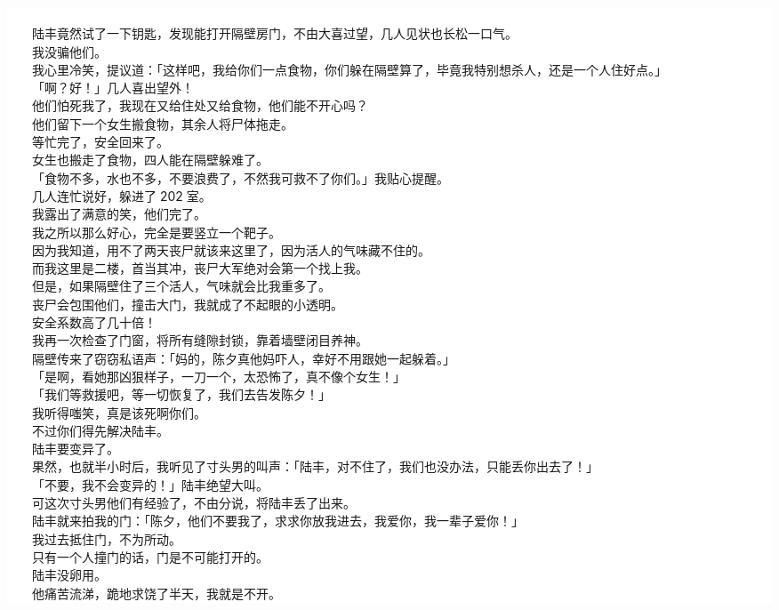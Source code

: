 <br>   
&emsp;&emsp;陆丰竟然试了一下钥匙，发现能打开隔壁房门，不由大喜过望，几人见状也长松一口气。  
<br>   
&emsp;&emsp;我没骗他们。  
<br>   
&emsp;&emsp;我心里冷笑，提议道：「这样吧，我给你们一点食物，你们躲在隔壁算了，毕竟我特别想杀人，还是一个人住好点。」  
<br>   
&emsp;&emsp;「啊？好！」几人喜出望外！  
<br>   
&emsp;&emsp;他们怕死我了，我现在又给住处又给食物，他们能不开心吗？  
<br>   
&emsp;&emsp;他们留下一个女生搬食物，其余人将尸体拖走。  
<br>   
&emsp;&emsp;等忙完了，安全回来了。  
<br>   
&emsp;&emsp;女生也搬走了食物，四人能在隔壁躲难了。  
<br>   
&emsp;&emsp;「食物不多，水也不多，不要浪费了，不然我可救不了你们。」我贴心提醒。  
<br>   
&emsp;&emsp;几人连忙说好，躲进了 202 室。  
<br>   
&emsp;&emsp;我露出了满意的笑，他们完了。  
<br>   
&emsp;&emsp;我之所以那么好心，完全是要竖立一个靶子。  
<br>   
&emsp;&emsp;因为我知道，用不了两天丧尸就该来这里了，因为活人的气味藏不住的。  
<br>   
&emsp;&emsp;而我这里是二楼，首当其冲，丧尸大军绝对会第一个找上我。  
<br>   
&emsp;&emsp;但是，如果隔壁住了三个活人，气味就会比我重多了。  
<br>   
&emsp;&emsp;丧尸会包围他们，撞击大门，我就成了不起眼的小透明。  
<br>   
&emsp;&emsp;安全系数高了几十倍！  
<br>   
&emsp;&emsp;我再一次检查了门窗，将所有缝隙封锁，靠着墙壁闭目养神。  
<br>   
&emsp;&emsp;隔壁传来了窃窃私语声：「妈的，陈夕真他妈吓人，幸好不用跟她一起躲着。」  
<br>   
&emsp;&emsp;「是啊，看她那凶狠样子，一刀一个，太恐怖了，真不像个女生！」  
<br>   
&emsp;&emsp;「我们等救援吧，等一切恢复了，我们去告发陈夕！」  
<br>   
&emsp;&emsp;我听得嗤笑，真是该死啊你们。  
<br>   
&emsp;&emsp;不过你们得先解决陆丰。  
<br>   
&emsp;&emsp;陆丰要变异了。  
<br>   
&emsp;&emsp;果然，也就半小时后，我听见了寸头男的叫声：「陆丰，对不住了，我们也没办法，只能丢你出去了！」  
<br>   
&emsp;&emsp;「不要，我不会变异的！」陆丰绝望大叫。  
<br>   
&emsp;&emsp;可这次寸头男他们有经验了，不由分说，将陆丰丢了出来。  
<br>   
&emsp;&emsp;陆丰就来拍我的门：「陈夕，他们不要我了，求求你放我进去，我爱你，我一辈子爱你！」  
<br>   
&emsp;&emsp;我过去抵住门，不为所动。  
<br>   
&emsp;&emsp;只有一个人撞门的话，门是不可能打开的。  
<br>   
&emsp;&emsp;陆丰没卵用。  
<br>   
&emsp;&emsp;他痛苦流涕，跪地求饶了半天，我就是不开。  